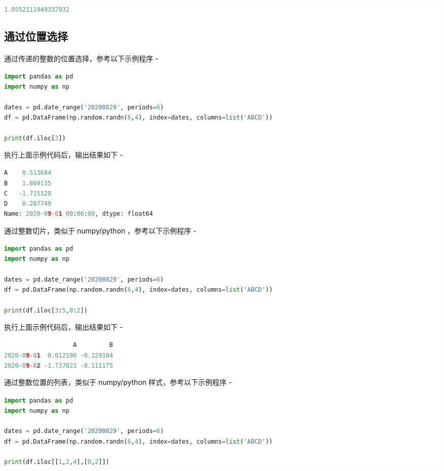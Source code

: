 ```python
1.0552111949337932
```

## 通过位置选择

通过传递的整数的位置选择，参考以下示例程序 -

```python
import pandas as pd
import numpy as np

dates = pd.date_range('20200829', periods=6)
df = pd.DataFrame(np.random.randn(6,4), index=dates, columns=list('ABCD'))

print(df.iloc[3])
```

执行上面示例代码后，输出结果如下 -

```python
A    0.513684
B    1.860135
C   -1.715328
D    0.287749
Name: 2020-09-01 00:00:00, dtype: float64
```

通过整数切片，类似于 numpy/python ，参考以下示例程序 -

```python
import pandas as pd
import numpy as np

dates = pd.date_range('20200829', periods=6)
df = pd.DataFrame(np.random.randn(6,4), index=dates, columns=list('ABCD'))

print(df.iloc[3:5,0:2])
```

执行上面示例代码后，输出结果如下 -

```python
                   A         B
2020-09-01  0.012190 -0.129104
2020-09-02 -1.737021 -0.111175
```

通过整数位置的列表，类似于 numpy/python 样式，参考以下示例程序 -

```python
import pandas as pd
import numpy as np

dates = pd.date_range('20200829', periods=6)
df = pd.DataFrame(np.random.randn(6,4), index=dates, columns=list('ABCD'))

print(df.iloc[[1,2,4],[0,2]])
```
